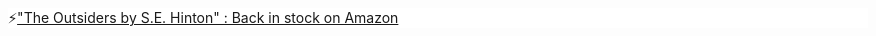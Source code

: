 <p>⚡<a id="aflink" href="https://www.amazon.com/gp/search?ie=UTF8&tag=klayu00-20&linkCode=ur2&linkId=6639bed89a8ad8dd2705e40644eb43d3&camp=1789&creative=9325&index=books&keywords=The Outsiders by S.E. Hinton" class="one" target="_blank" title='"The Outsiders by S.E. Hinton" : Back in stock on Amazon'>"The Outsiders by S.E. Hinton" : Back in stock on Amazon</a></p>
